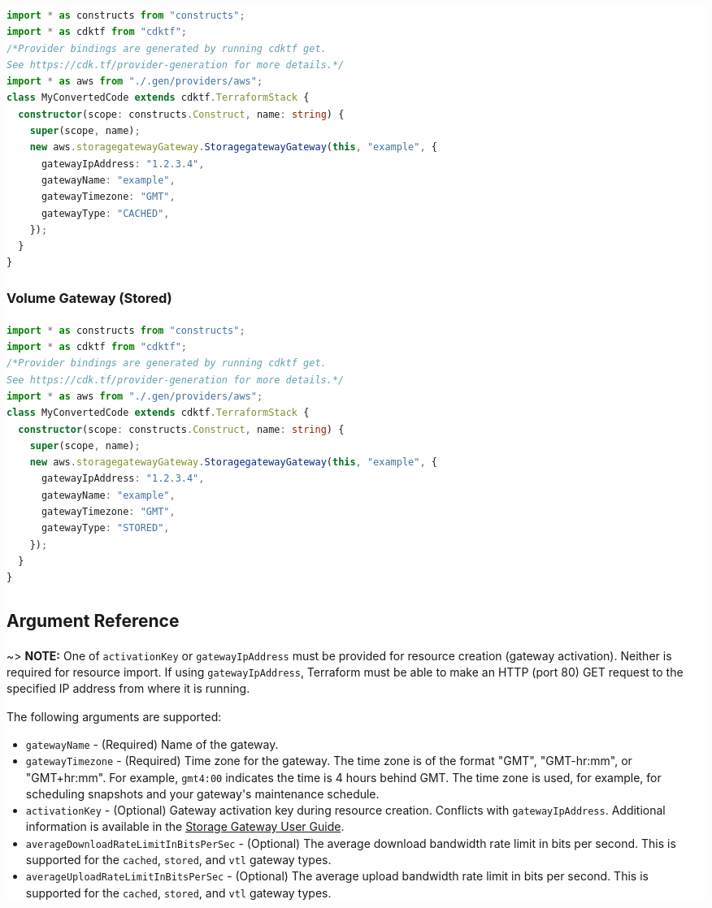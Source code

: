 ```typescript
import * as constructs from "constructs";
import * as cdktf from "cdktf";
/*Provider bindings are generated by running cdktf get.
See https://cdk.tf/provider-generation for more details.*/
import * as aws from "./.gen/providers/aws";
class MyConvertedCode extends cdktf.TerraformStack {
  constructor(scope: constructs.Construct, name: string) {
    super(scope, name);
    new aws.storagegatewayGateway.StoragegatewayGateway(this, "example", {
      gatewayIpAddress: "1.2.3.4",
      gatewayName: "example",
      gatewayTimezone: "GMT",
      gatewayType: "CACHED",
    });
  }
}

```

### Volume Gateway (Stored)

```typescript
import * as constructs from "constructs";
import * as cdktf from "cdktf";
/*Provider bindings are generated by running cdktf get.
See https://cdk.tf/provider-generation for more details.*/
import * as aws from "./.gen/providers/aws";
class MyConvertedCode extends cdktf.TerraformStack {
  constructor(scope: constructs.Construct, name: string) {
    super(scope, name);
    new aws.storagegatewayGateway.StoragegatewayGateway(this, "example", {
      gatewayIpAddress: "1.2.3.4",
      gatewayName: "example",
      gatewayTimezone: "GMT",
      gatewayType: "STORED",
    });
  }
}

```

## Argument Reference

~> **NOTE:** One of `activationKey` or `gatewayIpAddress` must be provided for resource creation (gateway activation). Neither is required for resource import. If using `gatewayIpAddress`, Terraform must be able to make an HTTP (port 80) GET request to the specified IP address from where it is running.

The following arguments are supported:

* `gatewayName` - (Required) Name of the gateway.
* `gatewayTimezone` - (Required) Time zone for the gateway. The time zone is of the format "GMT", "GMT-hr:mm", or "GMT+hr:mm". For example, `gmt4:00` indicates the time is 4 hours behind GMT. The time zone is used, for example, for scheduling snapshots and your gateway's maintenance schedule.
* `activationKey` - (Optional) Gateway activation key during resource creation. Conflicts with `gatewayIpAddress`. Additional information is available in the [Storage Gateway User Guide](https://docs.aws.amazon.com/storagegateway/latest/userguide/get-activation-key.html).
* `averageDownloadRateLimitInBitsPerSec` - (Optional) The average download bandwidth rate limit in bits per second. This is supported for the `cached`, `stored`, and `vtl` gateway types.
* `averageUploadRateLimitInBitsPerSec` - (Optional) The average upload bandwidth rate limit in bits per second. This is supported for the `cached`, `stored`, and `vtl` gateway types.